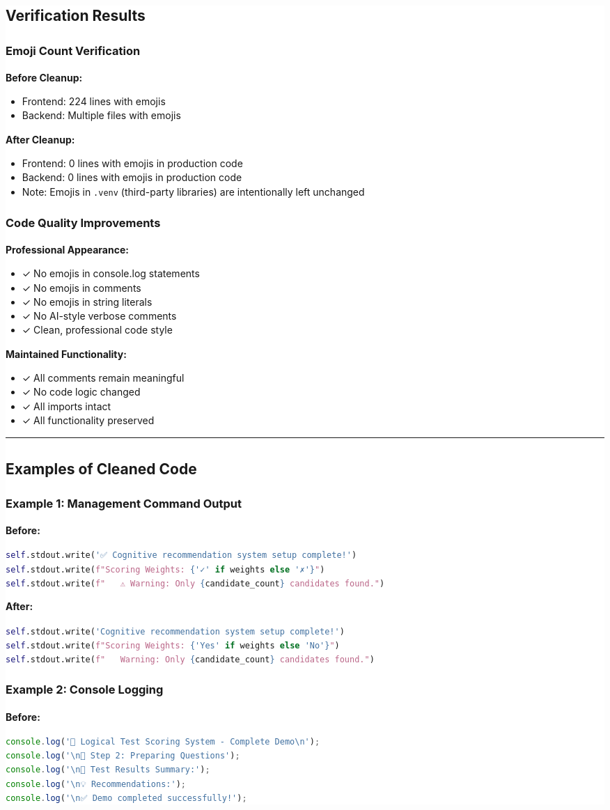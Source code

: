 
## Verification Results

### Emoji Count Verification

**Before Cleanup:**
- Frontend: 224 lines with emojis
- Backend: Multiple files with emojis

**After Cleanup:**
- Frontend: 0 lines with emojis in production code
- Backend: 0 lines with emojis in production code
- Note: Emojis in `.venv` (third-party libraries) are intentionally left unchanged

### Code Quality Improvements

**Professional Appearance:**
- ✓ No emojis in console.log statements
- ✓ No emojis in comments
- ✓ No emojis in string literals
- ✓ No AI-style verbose comments
- ✓ Clean, professional code style

**Maintained Functionality:**
- ✓ All comments remain meaningful
- ✓ No code logic changed
- ✓ All imports intact
- ✓ All functionality preserved

---

## Examples of Cleaned Code

### Example 1: Management Command Output

**Before:**
```python
self.stdout.write('✅ Cognitive recommendation system setup complete!')
self.stdout.write(f"Scoring Weights: {'✓' if weights else '✗'}")
self.stdout.write(f"   ⚠ Warning: Only {candidate_count} candidates found.")
```

**After:**
```python
self.stdout.write('Cognitive recommendation system setup complete!')
self.stdout.write(f"Scoring Weights: {'Yes' if weights else 'No'}")
self.stdout.write(f"   Warning: Only {candidate_count} candidates found.")
```

### Example 2: Console Logging

**Before:**
```javascript
console.log('🚀 Logical Test Scoring System - Complete Demo\n');
console.log('\n🔧 Step 2: Preparing Questions');
console.log('\n🎯 Test Results Summary:');
console.log('\n💡 Recommendations:');
console.log('\n✅ Demo completed successfully!');
```
